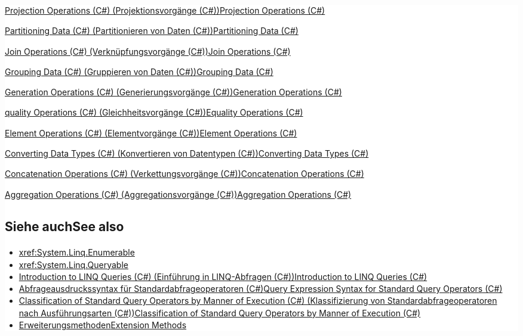  [<span data-ttu-id="4d3b9-137">Projection Operations (C#) (Projektionsvorgänge (C#))</span><span class="sxs-lookup"><span data-stu-id="4d3b9-137">Projection Operations (C#)</span></span>](./projection-operations.md)  
  
 [<span data-ttu-id="4d3b9-138">Partitioning Data (C#) (Partitionieren von Daten (C#))</span><span class="sxs-lookup"><span data-stu-id="4d3b9-138">Partitioning Data (C#)</span></span>](./partitioning-data.md)  
  
 [<span data-ttu-id="4d3b9-139">Join Operations (C#) (Verknüpfungsvorgänge (C#))</span><span class="sxs-lookup"><span data-stu-id="4d3b9-139">Join Operations (C#)</span></span>](./join-operations.md)  
  
 [<span data-ttu-id="4d3b9-140">Grouping Data (C#) (Gruppieren von Daten (C#))</span><span class="sxs-lookup"><span data-stu-id="4d3b9-140">Grouping Data (C#)</span></span>](./grouping-data.md)  
  
 [<span data-ttu-id="4d3b9-141">Generation Operations (C#) (Generierungsvorgänge (C#))</span><span class="sxs-lookup"><span data-stu-id="4d3b9-141">Generation Operations (C#)</span></span>](./generation-operations.md)  
  
 [<span data-ttu-id="4d3b9-142">quality Operations (C#) (Gleichheitsvorgänge (C#))</span><span class="sxs-lookup"><span data-stu-id="4d3b9-142">Equality Operations (C#)</span></span>](./equality-operations.md)  
  
 [<span data-ttu-id="4d3b9-143">Element Operations (C#) (Elementvorgänge (C#))</span><span class="sxs-lookup"><span data-stu-id="4d3b9-143">Element Operations (C#)</span></span>](./element-operations.md)  
  
 [<span data-ttu-id="4d3b9-144">Converting Data Types (C#) (Konvertieren von Datentypen (C#))</span><span class="sxs-lookup"><span data-stu-id="4d3b9-144">Converting Data Types (C#)</span></span>](./converting-data-types.md)  
  
 [<span data-ttu-id="4d3b9-145">Concatenation Operations (C#) (Verkettungsvorgänge (C#))</span><span class="sxs-lookup"><span data-stu-id="4d3b9-145">Concatenation Operations (C#)</span></span>](./concatenation-operations.md)  
  
 [<span data-ttu-id="4d3b9-146">Aggregation Operations (C#) (Aggregationsvorgänge (C#))</span><span class="sxs-lookup"><span data-stu-id="4d3b9-146">Aggregation Operations (C#)</span></span>](./aggregation-operations.md)  
  
## <a name="see-also"></a><span data-ttu-id="4d3b9-147">Siehe auch</span><span class="sxs-lookup"><span data-stu-id="4d3b9-147">See also</span></span>

- <xref:System.Linq.Enumerable>
- <xref:System.Linq.Queryable>
- [<span data-ttu-id="4d3b9-148">Introduction to LINQ Queries (C#) (Einführung in LINQ-Abfragen (C#))</span><span class="sxs-lookup"><span data-stu-id="4d3b9-148">Introduction to LINQ Queries (C#)</span></span>](./introduction-to-linq-queries.md)
- [<span data-ttu-id="4d3b9-149">Abfrageausdruckssyntax für Standardabfrageoperatoren (C#)</span><span class="sxs-lookup"><span data-stu-id="4d3b9-149">Query Expression Syntax for Standard Query Operators (C#)</span></span>](./query-expression-syntax-for-standard-query-operators.md)
- [<span data-ttu-id="4d3b9-150">Classification of Standard Query Operators by Manner of Execution (C#) (Klassifizierung von Standardabfrageoperatoren nach Ausführungsarten (C#))</span><span class="sxs-lookup"><span data-stu-id="4d3b9-150">Classification of Standard Query Operators by Manner of Execution (C#)</span></span>](./classification-of-standard-query-operators-by-manner-of-execution.md)
- [<span data-ttu-id="4d3b9-151">Erweiterungsmethoden</span><span class="sxs-lookup"><span data-stu-id="4d3b9-151">Extension Methods</span></span>](../../classes-and-structs/extension-methods.md)
